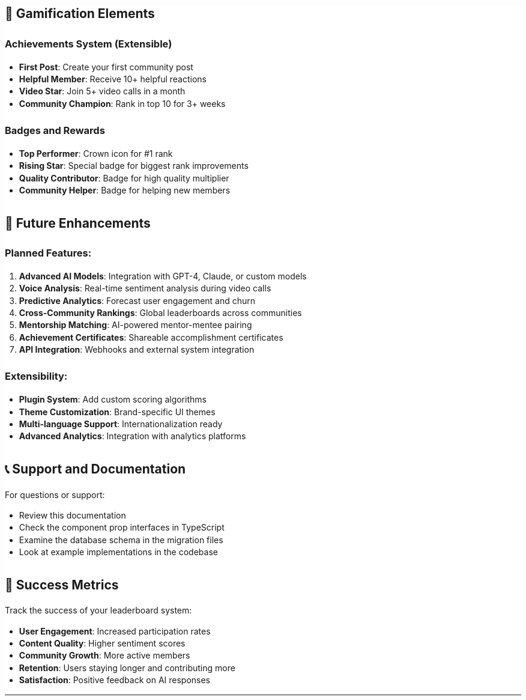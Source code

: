 ## 🎉 Gamification Elements

### Achievements System (Extensible)
- **First Post**: Create your first community post
- **Helpful Member**: Receive 10+ helpful reactions
- **Video Star**: Join 5+ video calls in a month
- **Community Champion**: Rank in top 10 for 3+ weeks

### Badges and Rewards
- **Top Performer**: Crown icon for #1 rank
- **Rising Star**: Special badge for biggest rank improvements
- **Quality Contributor**: Badge for high quality multiplier
- **Community Helper**: Badge for helping new members

## 🚀 Future Enhancements

### Planned Features:
1. **Advanced AI Models**: Integration with GPT-4, Claude, or custom models
2. **Voice Analysis**: Real-time sentiment analysis during video calls  
3. **Predictive Analytics**: Forecast user engagement and churn
4. **Cross-Community Rankings**: Global leaderboards across communities
5. **Mentorship Matching**: AI-powered mentor-mentee pairing
6. **Achievement Certificates**: Shareable accomplishment certificates
7. **API Integration**: Webhooks and external system integration

### Extensibility:
- **Plugin System**: Add custom scoring algorithms
- **Theme Customization**: Brand-specific UI themes
- **Multi-language Support**: Internationalization ready
- **Advanced Analytics**: Integration with analytics platforms

## 📞 Support and Documentation

For questions or support:
- Review this documentation
- Check the component prop interfaces in TypeScript
- Examine the database schema in the migration files
- Look at example implementations in the codebase

## 🎯 Success Metrics

Track the success of your leaderboard system:
- **User Engagement**: Increased participation rates
- **Content Quality**: Higher sentiment scores
- **Community Growth**: More active members
- **Retention**: Users staying longer and contributing more
- **Satisfaction**: Positive feedback on AI responses

---